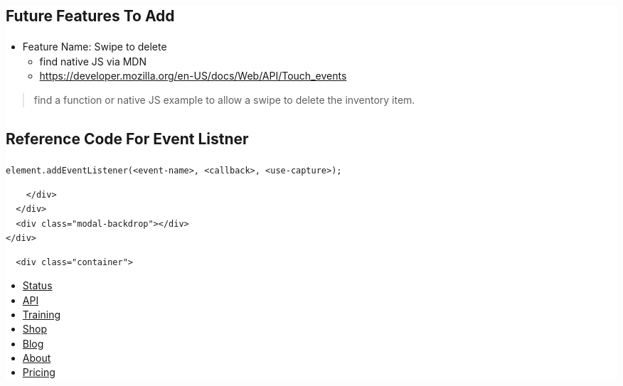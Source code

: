 <h2><a id="user-content-future-features-to-add" class="anchor" href="#future-features-to-add" aria-hidden="true"><span class="octicon octicon-link"></span></a>Future Features To Add</h2>

<ul>
<li>Feature Name: Swipe to delete

<ul>
<li>find native JS via MDN</li>
<li><a href="https://developer.mozilla.org/en-US/docs/Web/API/Touch_events">https://developer.mozilla.org/en-US/docs/Web/API/Touch_events</a></li>
</ul></li>
</ul>

<blockquote>
<p>find a function or native JS example
to allow a swipe to delete the inventory item.</p>
</blockquote>

<h2><a id="user-content-reference-code-for-event-listner" class="anchor" href="#reference-code-for-event-listner" aria-hidden="true"><span class="octicon octicon-link"></span></a>Reference Code For Event Listner</h2>

<pre><code>element.addEventListener(&lt;event-name&gt;, &lt;callback&gt;, &lt;use-capture&gt;);
</code></pre>
</article>
  </div>

</div>

<a href="#jump-to-line" rel="facebox[.linejump]" data-hotkey="l" style="display:none">Jump to Line</a>
<div id="jump-to-line" style="display:none">
  <form accept-charset="UTF-8" action="" class="js-jump-to-line-form" method="get"><div style="margin:0;padding:0;display:inline"><input name="utf8" type="hidden" value="&#x2713;" /></div>
    <input class="linejump-input js-jump-to-line-field" type="text" placeholder="Jump to line&hellip;" aria-label="Jump to line" autofocus>
    <button type="submit" class="btn">Go</button>
</form></div>

        </div>
      </div>
      <div class="modal-backdrop"></div>
    </div>
  </div>



      <div class="container">
  <div class="site-footer" role="contentinfo">
    <ul class="site-footer-links right">
        <li><a href="https://status.github.com/" data-ga-click="Footer, go to status, text:status">Status</a></li>
      <li><a href="https://developer.github.com" data-ga-click="Footer, go to api, text:api">API</a></li>
      <li><a href="https://training.github.com" data-ga-click="Footer, go to training, text:training">Training</a></li>
      <li><a href="https://shop.github.com" data-ga-click="Footer, go to shop, text:shop">Shop</a></li>
        <li><a href="https://github.com/blog" data-ga-click="Footer, go to blog, text:blog">Blog</a></li>
        <li><a href="https://github.com/about" data-ga-click="Footer, go to about, text:about">About</a></li>
        <li><a href="https://github.com/pricing" data-ga-click="Footer, go to pricing, text:pricing">Pricing</a></li>
